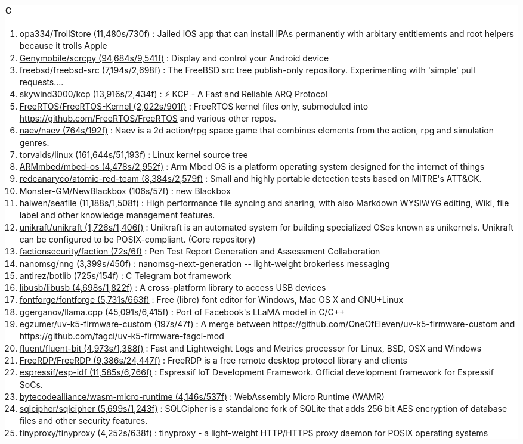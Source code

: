#### C
1. [opa334/TrollStore (11,480s/730f)](https://github.com/opa334/TrollStore) : Jailed iOS app that can install IPAs permanently with arbitary entitlements and root helpers because it trolls Apple
2. [Genymobile/scrcpy (94,684s/9,541f)](https://github.com/Genymobile/scrcpy) : Display and control your Android device
3. [freebsd/freebsd-src (7,194s/2,698f)](https://github.com/freebsd/freebsd-src) : The FreeBSD src tree publish-only repository. Experimenting with 'simple' pull requests....
4. [skywind3000/kcp (13,916s/2,434f)](https://github.com/skywind3000/kcp) : ⚡ KCP - A Fast and Reliable ARQ Protocol
5. [FreeRTOS/FreeRTOS-Kernel (2,022s/901f)](https://github.com/FreeRTOS/FreeRTOS-Kernel) : FreeRTOS kernel files only, submoduled into https://github.com/FreeRTOS/FreeRTOS and various other repos.
6. [naev/naev (764s/192f)](https://github.com/naev/naev) : Naev is a 2d action/rpg space game that combines elements from the action, rpg and simulation genres.
7. [torvalds/linux (161,644s/51,193f)](https://github.com/torvalds/linux) : Linux kernel source tree
8. [ARMmbed/mbed-os (4,478s/2,952f)](https://github.com/ARMmbed/mbed-os) : Arm Mbed OS is a platform operating system designed for the internet of things
9. [redcanaryco/atomic-red-team (8,384s/2,579f)](https://github.com/redcanaryco/atomic-red-team) : Small and highly portable detection tests based on MITRE's ATT&CK.
10. [Monster-GM/NewBlackbox (106s/57f)](https://github.com/Monster-GM/NewBlackbox) : new Blackbox
11. [haiwen/seafile (11,188s/1,508f)](https://github.com/haiwen/seafile) : High performance file syncing and sharing, with also Markdown WYSIWYG editing, Wiki, file label and other knowledge management features.
12. [unikraft/unikraft (1,726s/1,406f)](https://github.com/unikraft/unikraft) : Unikraft is an automated system for building specialized OSes known as unikernels. Unikraft can be configured to be POSIX-compliant. (Core repository)
13. [factionsecurity/faction (72s/6f)](https://github.com/factionsecurity/faction) : Pen Test Report Generation and Assessment Collaboration
14. [nanomsg/nng (3,399s/450f)](https://github.com/nanomsg/nng) : nanomsg-next-generation -- light-weight brokerless messaging
15. [antirez/botlib (725s/154f)](https://github.com/antirez/botlib) : C Telegram bot framework
16. [libusb/libusb (4,698s/1,822f)](https://github.com/libusb/libusb) : A cross-platform library to access USB devices
17. [fontforge/fontforge (5,731s/663f)](https://github.com/fontforge/fontforge) : Free (libre) font editor for Windows, Mac OS X and GNU+Linux
18. [ggerganov/llama.cpp (45,091s/6,415f)](https://github.com/ggerganov/llama.cpp) : Port of Facebook's LLaMA model in C/C++
19. [egzumer/uv-k5-firmware-custom (197s/47f)](https://github.com/egzumer/uv-k5-firmware-custom) : A merge between https://github.com/OneOfEleven/uv-k5-firmware-custom and https://github.com/fagci/uv-k5-firmware-fagci-mod
20. [fluent/fluent-bit (4,973s/1,388f)](https://github.com/fluent/fluent-bit) : Fast and Lightweight Logs and Metrics processor for Linux, BSD, OSX and Windows
21. [FreeRDP/FreeRDP (9,386s/24,447f)](https://github.com/FreeRDP/FreeRDP) : FreeRDP is a free remote desktop protocol library and clients
22. [espressif/esp-idf (11,585s/6,766f)](https://github.com/espressif/esp-idf) : Espressif IoT Development Framework. Official development framework for Espressif SoCs.
23. [bytecodealliance/wasm-micro-runtime (4,146s/537f)](https://github.com/bytecodealliance/wasm-micro-runtime) : WebAssembly Micro Runtime (WAMR)
24. [sqlcipher/sqlcipher (5,699s/1,243f)](https://github.com/sqlcipher/sqlcipher) : SQLCipher is a standalone fork of SQLite that adds 256 bit AES encryption of database files and other security features.
25. [tinyproxy/tinyproxy (4,252s/638f)](https://github.com/tinyproxy/tinyproxy) : tinyproxy - a light-weight HTTP/HTTPS proxy daemon for POSIX operating systems
